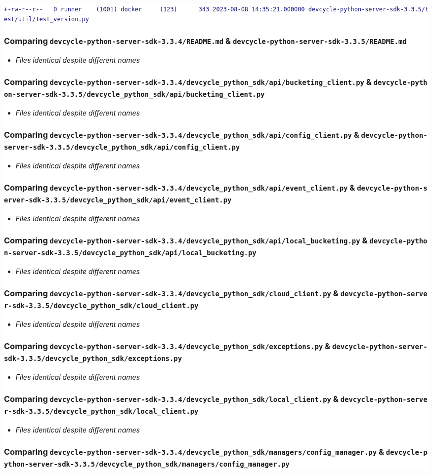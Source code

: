 ```diff
+-rw-r--r--   0 runner    (1001) docker     (123)      343 2023-08-08 14:35:21.000000 devcycle-python-server-sdk-3.3.5/test/util/test_version.py
```

### Comparing `devcycle-python-server-sdk-3.3.4/README.md` & `devcycle-python-server-sdk-3.3.5/README.md`

 * *Files identical despite different names*

### Comparing `devcycle-python-server-sdk-3.3.4/devcycle_python_sdk/api/bucketing_client.py` & `devcycle-python-server-sdk-3.3.5/devcycle_python_sdk/api/bucketing_client.py`

 * *Files identical despite different names*

### Comparing `devcycle-python-server-sdk-3.3.4/devcycle_python_sdk/api/config_client.py` & `devcycle-python-server-sdk-3.3.5/devcycle_python_sdk/api/config_client.py`

 * *Files identical despite different names*

### Comparing `devcycle-python-server-sdk-3.3.4/devcycle_python_sdk/api/event_client.py` & `devcycle-python-server-sdk-3.3.5/devcycle_python_sdk/api/event_client.py`

 * *Files identical despite different names*

### Comparing `devcycle-python-server-sdk-3.3.4/devcycle_python_sdk/api/local_bucketing.py` & `devcycle-python-server-sdk-3.3.5/devcycle_python_sdk/api/local_bucketing.py`

 * *Files identical despite different names*

### Comparing `devcycle-python-server-sdk-3.3.4/devcycle_python_sdk/cloud_client.py` & `devcycle-python-server-sdk-3.3.5/devcycle_python_sdk/cloud_client.py`

 * *Files identical despite different names*

### Comparing `devcycle-python-server-sdk-3.3.4/devcycle_python_sdk/exceptions.py` & `devcycle-python-server-sdk-3.3.5/devcycle_python_sdk/exceptions.py`

 * *Files identical despite different names*

### Comparing `devcycle-python-server-sdk-3.3.4/devcycle_python_sdk/local_client.py` & `devcycle-python-server-sdk-3.3.5/devcycle_python_sdk/local_client.py`

 * *Files identical despite different names*

### Comparing `devcycle-python-server-sdk-3.3.4/devcycle_python_sdk/managers/config_manager.py` & `devcycle-python-server-sdk-3.3.5/devcycle_python_sdk/managers/config_manager.py`
